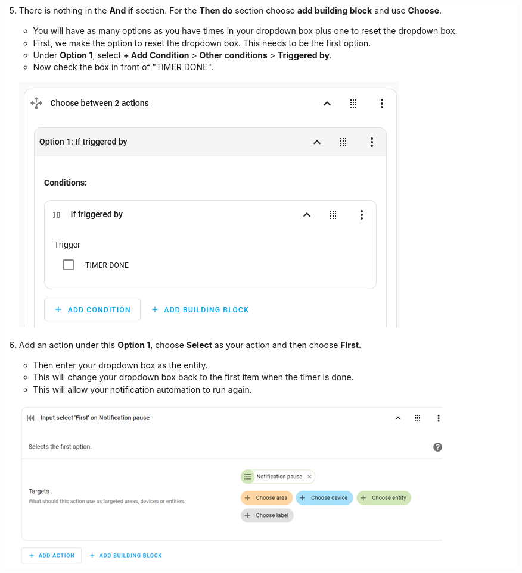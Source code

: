 5. There is nothing in the **And if** section. For the **Then do** section choose **add building block** and use **Choose**. 
   - You will have as many options as you have times in your dropdown box plus one to reset the dropdown box. 
   - First, we make the option to reset the dropdown box. This needs to be the first option. 
   - Under **Option 1**, select **+ Add Condition** > **Other conditions** > **Triggered by**. 
   - Now check the box in front of "TIMER DONE".

    ![Automation Triggered by](/images/integrations/reolink/auto_pause__automation_triggered_by.png)

6. Add an action under this **Option 1**, choose **Select** as your action and then choose **First**. 
   - Then enter your dropdown box as the entity. 
   - This will change your dropdown box back to the first item when the timer is done. 
   - This will allow your notification automation to run again.

    ![Automation Select first](/images/integrations/reolink/auto_pause__automation_select_first.png)
